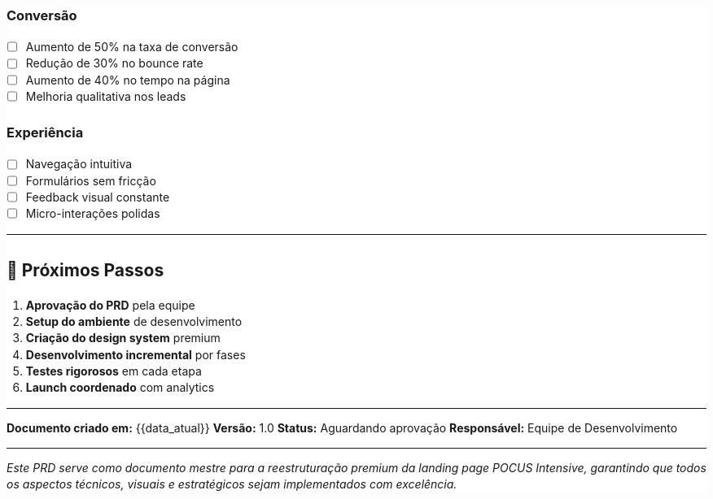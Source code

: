 ### **Conversão**
- [ ] Aumento de 50% na taxa de conversão
- [ ] Redução de 30% no bounce rate
- [ ] Aumento de 40% no tempo na página
- [ ] Melhoria qualitativa nos leads

### **Experiência**
- [ ] Navegação intuitiva
- [ ] Formulários sem fricção
- [ ] Feedback visual constante
- [ ] Micro-interações polidas

---

## 📝 Próximos Passos

1. **Aprovação do PRD** pela equipe
2. **Setup do ambiente** de desenvolvimento
3. **Criação do design system** premium
4. **Desenvolvimento incremental** por fases
5. **Testes rigorosos** em cada etapa
6. **Launch coordenado** com analytics

---

**Documento criado em:** {{data_atual}}
**Versão:** 1.0
**Status:** Aguardando aprovação
**Responsável:** Equipe de Desenvolvimento

---

*Este PRD serve como documento mestre para a reestruturação premium da landing page POCUS Intensive, garantindo que todos os aspectos técnicos, visuais e estratégicos sejam implementados com excelência.*
